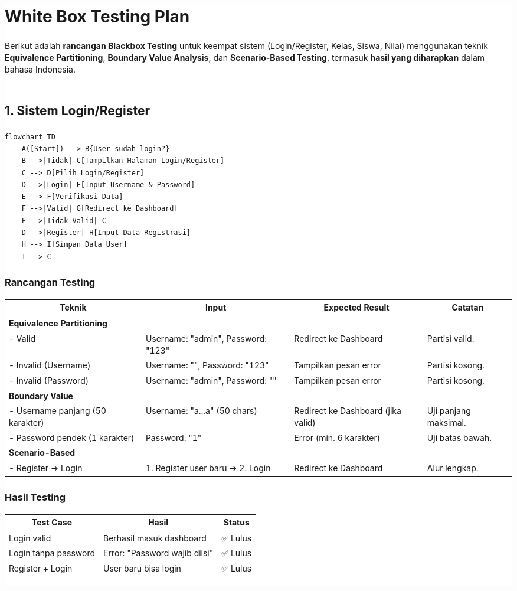 # White Box Testing Plan

Berikut adalah **rancangan Blackbox Testing** untuk keempat sistem (Login/Register, Kelas, Siswa, Nilai) menggunakan teknik **Equivalence Partitioning**, **Boundary Value Analysis**, dan **Scenario-Based Testing**, termasuk **hasil yang diharapkan** dalam bahasa Indonesia.

---

## **1. Sistem Login/Register**
```mermaid
flowchart TD
    A([Start]) --> B{User sudah login?}
    B -->|Tidak| C[Tampilkan Halaman Login/Register]
    C --> D[Pilih Login/Register]
    D -->|Login| E[Input Username & Password]
    E --> F[Verifikasi Data]
    F -->|Valid| G[Redirect ke Dashboard]
    F -->|Tidak Valid| C
    D -->|Register| H[Input Data Registrasi]
    H --> I[Simpan Data User]
    I --> C
```
### **Rancangan Testing**
| **Teknik**          | **Input**                          | **Expected Result**               | **Catatan**                     |
|----------------------|------------------------------------|-----------------------------------|---------------------------------|
| **Equivalence Partitioning** | | | |
| - Valid              | Username: "admin", Password: "123" | Redirect ke Dashboard             | Partisi valid.                 |
| - Invalid (Username) | Username: "", Password: "123"     | Tampilkan pesan error            | Partisi kosong.                |
| - Invalid (Password)| Username: "admin", Password: ""   | Tampilkan pesan error            | Partisi kosong.                |
| **Boundary Value**   | | | |
| - Username panjang (50 karakter) | Username: "a...a" (50 chars) | Redirect ke Dashboard (jika valid) | Uji panjang maksimal.          |
| - Password pendek (1 karakter)  | Password: "1"               | Error (min. 6 karakter)           | Uji batas bawah.               |
| **Scenario-Based**   | | | |
| - Register → Login   | 1. Register user baru → 2. Login  | Redirect ke Dashboard             | Alur lengkap.                  |

### **Hasil Testing**
| **Test Case**        | **Hasil**                          | **Status** |
|----------------------|------------------------------------|------------|
| Login valid          | Berhasil masuk dashboard          | ✅ Lulus   |
| Login tanpa password | Error: "Password wajib diisi"     | ✅ Lulus   |
| Register + Login     | User baru bisa login              | ✅ Lulus   |

---